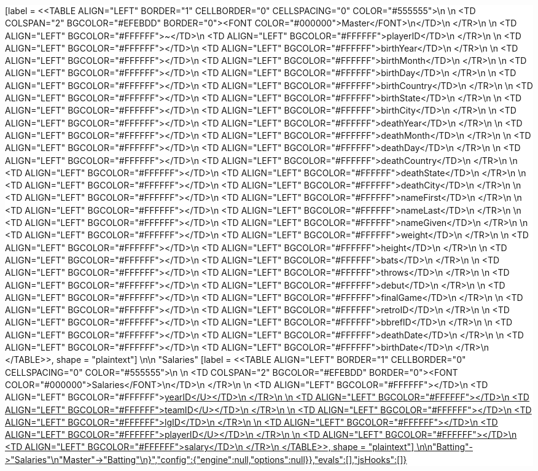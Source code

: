 [label = <<TABLE ALIGN=\"LEFT\" BORDER=\"1\" CELLBORDER=\"0\" CELLSPACING=\"0\" COLOR=\"#555555\">\n    <TR>\n      <TD COLSPAN=\"2\" BGCOLOR=\"#EFEBDD\" BORDER=\"0\"><FONT COLOR=\"#000000\">Master<\/FONT>\n<\/TD>\n    <\/TR>\n    <TR>\n      <TD ALIGN=\"LEFT\" BGCOLOR=\"#FFFFFF\">~<\/TD>\n      <TD ALIGN=\"LEFT\" BGCOLOR=\"#FFFFFF\">playerID<\/TD>\n    <\/TR>\n    <TR>\n      <TD ALIGN=\"LEFT\" BGCOLOR=\"#FFFFFF\"><\/TD>\n      <TD ALIGN=\"LEFT\" BGCOLOR=\"#FFFFFF\">birthYear<\/TD>\n    <\/TR>\n    <TR>\n      <TD ALIGN=\"LEFT\" BGCOLOR=\"#FFFFFF\"><\/TD>\n      <TD ALIGN=\"LEFT\" BGCOLOR=\"#FFFFFF\">birthMonth<\/TD>\n    <\/TR>\n    <TR>\n      <TD ALIGN=\"LEFT\" BGCOLOR=\"#FFFFFF\"><\/TD>\n      <TD ALIGN=\"LEFT\" BGCOLOR=\"#FFFFFF\">birthDay<\/TD>\n    <\/TR>\n    <TR>\n      <TD ALIGN=\"LEFT\" BGCOLOR=\"#FFFFFF\"><\/TD>\n      <TD ALIGN=\"LEFT\" BGCOLOR=\"#FFFFFF\">birthCountry<\/TD>\n    <\/TR>\n    <TR>\n      <TD ALIGN=\"LEFT\" BGCOLOR=\"#FFFFFF\"><\/TD>\n      <TD ALIGN=\"LEFT\" BGCOLOR=\"#FFFFFF\">birthState<\/TD>\n    <\/TR>\n    <TR>\n      <TD ALIGN=\"LEFT\" BGCOLOR=\"#FFFFFF\"><\/TD>\n      <TD ALIGN=\"LEFT\" BGCOLOR=\"#FFFFFF\">birthCity<\/TD>\n    <\/TR>\n    <TR>\n      <TD ALIGN=\"LEFT\" BGCOLOR=\"#FFFFFF\"><\/TD>\n      <TD ALIGN=\"LEFT\" BGCOLOR=\"#FFFFFF\">deathYear<\/TD>\n    <\/TR>\n    <TR>\n      <TD ALIGN=\"LEFT\" BGCOLOR=\"#FFFFFF\"><\/TD>\n      <TD ALIGN=\"LEFT\" BGCOLOR=\"#FFFFFF\">deathMonth<\/TD>\n    <\/TR>\n    <TR>\n      <TD ALIGN=\"LEFT\" BGCOLOR=\"#FFFFFF\"><\/TD>\n      <TD ALIGN=\"LEFT\" BGCOLOR=\"#FFFFFF\">deathDay<\/TD>\n    <\/TR>\n    <TR>\n      <TD ALIGN=\"LEFT\" BGCOLOR=\"#FFFFFF\"><\/TD>\n      <TD ALIGN=\"LEFT\" BGCOLOR=\"#FFFFFF\">deathCountry<\/TD>\n    <\/TR>\n    <TR>\n      <TD ALIGN=\"LEFT\" BGCOLOR=\"#FFFFFF\"><\/TD>\n      <TD ALIGN=\"LEFT\" BGCOLOR=\"#FFFFFF\">deathState<\/TD>\n    <\/TR>\n    <TR>\n      <TD ALIGN=\"LEFT\" BGCOLOR=\"#FFFFFF\"><\/TD>\n      <TD ALIGN=\"LEFT\" BGCOLOR=\"#FFFFFF\">deathCity<\/TD>\n    <\/TR>\n    <TR>\n      <TD ALIGN=\"LEFT\" BGCOLOR=\"#FFFFFF\"><\/TD>\n      <TD ALIGN=\"LEFT\" BGCOLOR=\"#FFFFFF\">nameFirst<\/TD>\n    <\/TR>\n    <TR>\n      <TD ALIGN=\"LEFT\" BGCOLOR=\"#FFFFFF\"><\/TD>\n      <TD ALIGN=\"LEFT\" BGCOLOR=\"#FFFFFF\">nameLast<\/TD>\n    <\/TR>\n    <TR>\n      <TD ALIGN=\"LEFT\" BGCOLOR=\"#FFFFFF\"><\/TD>\n      <TD ALIGN=\"LEFT\" BGCOLOR=\"#FFFFFF\">nameGiven<\/TD>\n    <\/TR>\n    <TR>\n      <TD ALIGN=\"LEFT\" BGCOLOR=\"#FFFFFF\"><\/TD>\n      <TD ALIGN=\"LEFT\" BGCOLOR=\"#FFFFFF\">weight<\/TD>\n    <\/TR>\n    <TR>\n      <TD ALIGN=\"LEFT\" BGCOLOR=\"#FFFFFF\"><\/TD>\n      <TD ALIGN=\"LEFT\" BGCOLOR=\"#FFFFFF\">height<\/TD>\n    <\/TR>\n    <TR>\n      <TD ALIGN=\"LEFT\" BGCOLOR=\"#FFFFFF\"><\/TD>\n      <TD ALIGN=\"LEFT\" BGCOLOR=\"#FFFFFF\">bats<\/TD>\n    <\/TR>\n    <TR>\n      <TD ALIGN=\"LEFT\" BGCOLOR=\"#FFFFFF\"><\/TD>\n      <TD ALIGN=\"LEFT\" BGCOLOR=\"#FFFFFF\">throws<\/TD>\n    <\/TR>\n    <TR>\n      <TD ALIGN=\"LEFT\" BGCOLOR=\"#FFFFFF\"><\/TD>\n      <TD ALIGN=\"LEFT\" BGCOLOR=\"#FFFFFF\">debut<\/TD>\n    <\/TR>\n    <TR>\n      <TD ALIGN=\"LEFT\" BGCOLOR=\"#FFFFFF\"><\/TD>\n      <TD ALIGN=\"LEFT\" BGCOLOR=\"#FFFFFF\">finalGame<\/TD>\n    <\/TR>\n    <TR>\n      <TD ALIGN=\"LEFT\" BGCOLOR=\"#FFFFFF\"><\/TD>\n      <TD ALIGN=\"LEFT\" BGCOLOR=\"#FFFFFF\">retroID<\/TD>\n    <\/TR>\n    <TR>\n      <TD ALIGN=\"LEFT\" BGCOLOR=\"#FFFFFF\"><\/TD>\n      <TD ALIGN=\"LEFT\" BGCOLOR=\"#FFFFFF\">bbrefID<\/TD>\n    <\/TR>\n    <TR>\n      <TD ALIGN=\"LEFT\" BGCOLOR=\"#FFFFFF\"><\/TD>\n      <TD ALIGN=\"LEFT\" BGCOLOR=\"#FFFFFF\">deathDate<\/TD>\n    <\/TR>\n    <TR>\n      <TD ALIGN=\"LEFT\" BGCOLOR=\"#FFFFFF\"><\/TD>\n      <TD ALIGN=\"LEFT\" BGCOLOR=\"#FFFFFF\">birthDate<\/TD>\n    <\/TR>\n  <\/TABLE>>, shape = \"plaintext\"] \n\n  \"Salaries\" [label = <<TABLE ALIGN=\"LEFT\" BORDER=\"1\" CELLBORDER=\"0\" CELLSPACING=\"0\" COLOR=\"#555555\">\n    <TR>\n      <TD COLSPAN=\"2\" BGCOLOR=\"#EFEBDD\" BORDER=\"0\"><FONT COLOR=\"#000000\">Salaries<\/FONT>\n<\/TD>\n    <\/TR>\n    <TR>\n      <TD ALIGN=\"LEFT\" BGCOLOR=\"#FFFFFF\"><\/TD>\n      <TD ALIGN=\"LEFT\" BGCOLOR=\"#FFFFFF\"><U>yearID<\/U><\/TD>\n    <\/TR>\n    <TR>\n      <TD ALIGN=\"LEFT\" BGCOLOR=\"#FFFFFF\"><\/TD>\n      <TD ALIGN=\"LEFT\" BGCOLOR=\"#FFFFFF\"><U>teamID<\/U><\/TD>\n    <\/TR>\n    <TR>\n      <TD ALIGN=\"LEFT\" BGCOLOR=\"#FFFFFF\"><\/TD>\n      <TD ALIGN=\"LEFT\" BGCOLOR=\"#FFFFFF\">lgID<\/TD>\n    <\/TR>\n    <TR>\n      <TD ALIGN=\"LEFT\" BGCOLOR=\"#FFFFFF\"><\/TD>\n      <TD ALIGN=\"LEFT\" BGCOLOR=\"#FFFFFF\"><U>playerID<\/U><\/TD>\n    <\/TR>\n    <TR>\n      <TD ALIGN=\"LEFT\" BGCOLOR=\"#FFFFFF\"><\/TD>\n      <TD ALIGN=\"LEFT\" BGCOLOR=\"#FFFFFF\">salary<\/TD>\n    <\/TR>\n  <\/TABLE>>, shape = \"plaintext\"] \n\n\"Batting\"->\"Salaries\"\n\"Master\"->\"Batting\"\n}","config":{"engine":null,"options":null}},"evals":[],"jsHooks":[]}</script>
